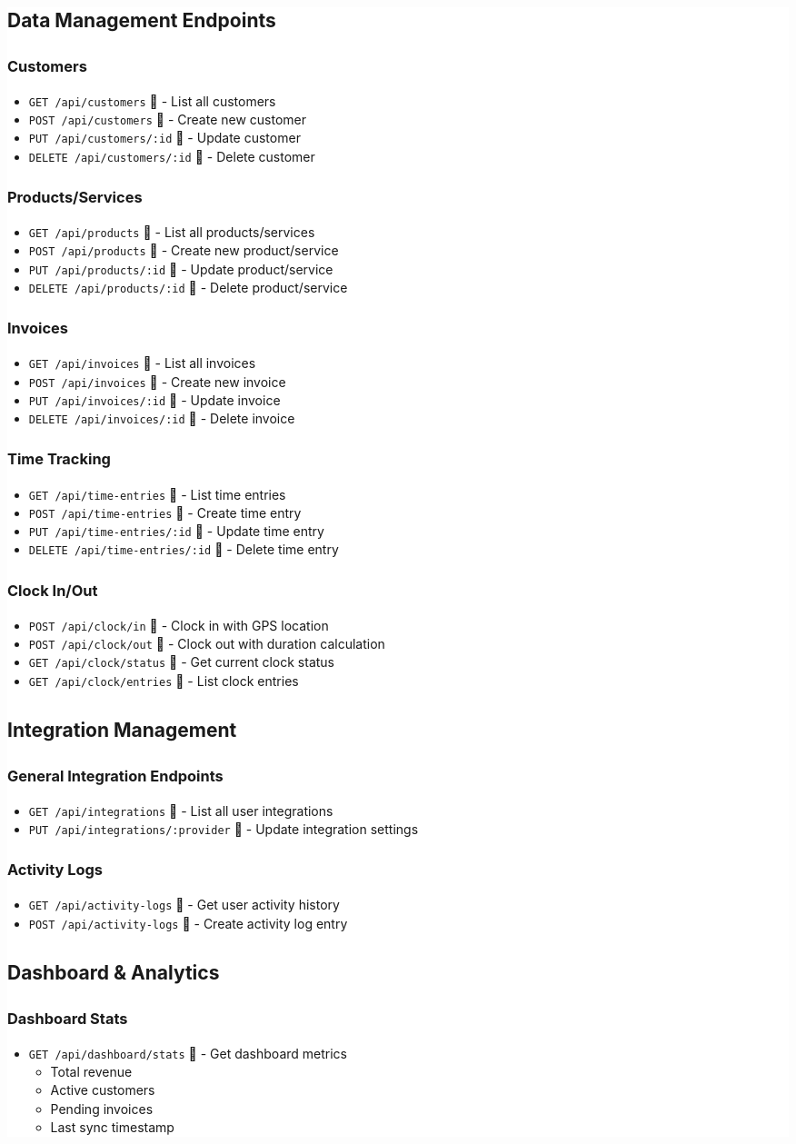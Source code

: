 ## Data Management Endpoints

### Customers
- `GET /api/customers` 🔐 - List all customers
- `POST /api/customers` 🔐 - Create new customer
- `PUT /api/customers/:id` 🔐 - Update customer
- `DELETE /api/customers/:id` 🔐 - Delete customer

### Products/Services
- `GET /api/products` 🔐 - List all products/services
- `POST /api/products` 🔐 - Create new product/service
- `PUT /api/products/:id` 🔐 - Update product/service
- `DELETE /api/products/:id` 🔐 - Delete product/service

### Invoices
- `GET /api/invoices` 🔐 - List all invoices
- `POST /api/invoices` 🔐 - Create new invoice
- `PUT /api/invoices/:id` 🔐 - Update invoice
- `DELETE /api/invoices/:id` 🔐 - Delete invoice

### Time Tracking
- `GET /api/time-entries` 🔐 - List time entries
- `POST /api/time-entries` 🔐 - Create time entry
- `PUT /api/time-entries/:id` 🔐 - Update time entry
- `DELETE /api/time-entries/:id` 🔐 - Delete time entry

### Clock In/Out
- `POST /api/clock/in` 🔐 - Clock in with GPS location
- `POST /api/clock/out` 🔐 - Clock out with duration calculation
- `GET /api/clock/status` 🔐 - Get current clock status
- `GET /api/clock/entries` 🔐 - List clock entries

## Integration Management

### General Integration Endpoints
- `GET /api/integrations` 🔐 - List all user integrations
- `PUT /api/integrations/:provider` 🔐 - Update integration settings

### Activity Logs
- `GET /api/activity-logs` 🔐 - Get user activity history
- `POST /api/activity-logs` 🔐 - Create activity log entry

## Dashboard & Analytics

### Dashboard Stats
- `GET /api/dashboard/stats` 🔐 - Get dashboard metrics
  - Total revenue
  - Active customers
  - Pending invoices
  - Last sync timestamp
